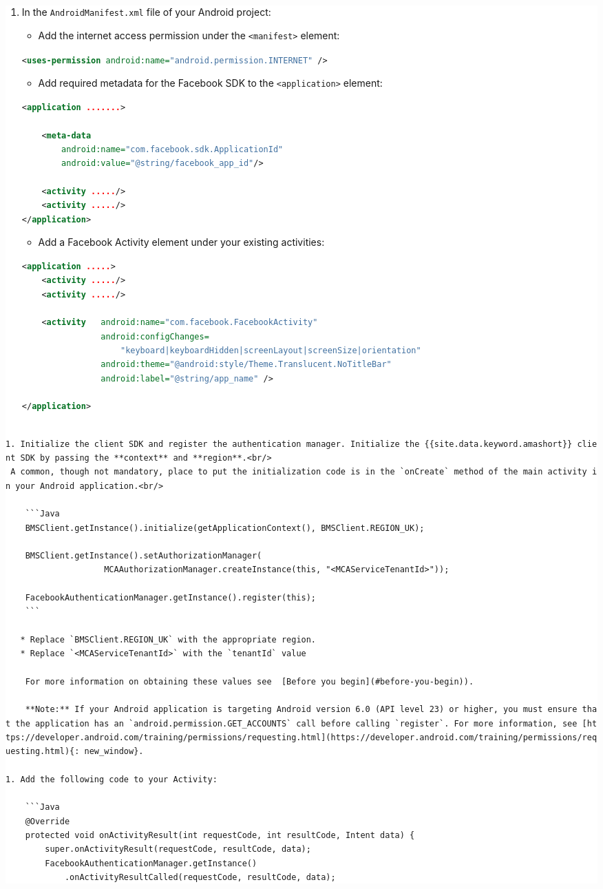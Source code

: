 1. In the `AndroidManifest.xml` file of your Android project:
	* Add the internet access permission under the `<manifest>` element:

	```XML
	<uses-permission android:name="android.permission.INTERNET" />
	```
	* Add required metadata for the Facebook SDK to the `<application>` element:

	```XML
	<application .......>

		<meta-data
			android:name="com.facebook.sdk.ApplicationId"
			android:value="@string/facebook_app_id"/>

		<activity ...../>
		<activity ...../>
	</application>
	```
	* Add a Facebook Activity element under your existing activities:

	```XML
	<application .....>
		<activity ...../>
		<activity ...../>

		<activity 	android:name="com.facebook.FacebookActivity"
					android:configChanges=
						"keyboard|keyboardHidden|screenLayout|screenSize|orientation"
					android:theme="@android:style/Theme.Translucent.NoTitleBar"
					android:label="@string/app_name" />

	</application>
```

1. Initialize the client SDK and register the authentication manager. Initialize the {{site.data.keyword.amashort}} client SDK by passing the **context** and **region**.<br/>
 A common, though not mandatory, place to put the initialization code is in the `onCreate` method of the main activity in your Android application.<br/>

	```Java
	BMSClient.getInstance().initialize(getApplicationContext(), BMSClient.REGION_UK);

	BMSClient.getInstance().setAuthorizationManager(
					MCAAuthorizationManager.createInstance(this, "<MCAServiceTenantId>"));

	FacebookAuthenticationManager.getInstance().register(this);
	```

   * Replace `BMSClient.REGION_UK` with the appropriate region. 
   * Replace `<MCAServiceTenantId>` with the `tenantId` value 
   
 	For more information on obtaining these values see  [Before you begin](#before-you-begin)).

	**Note:** If your Android application is targeting Android version 6.0 (API level 23) or higher, you must ensure that the application has an `android.permission.GET_ACCOUNTS` call before calling `register`. For more information, see [https://developer.android.com/training/permissions/requesting.html](https://developer.android.com/training/permissions/requesting.html){: new_window}.

1. Add the following code to your Activity:

	```Java
	@Override
	protected void onActivityResult(int requestCode, int resultCode, Intent data) {
		super.onActivityResult(requestCode, resultCode, data);
		FacebookAuthenticationManager.getInstance()
			.onActivityResultCalled(requestCode, resultCode, data);
```